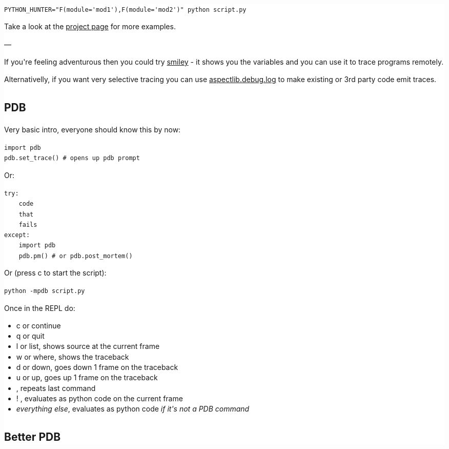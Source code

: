```
PYTHON_HUNTER="F(module='mod1'),F(module='mod2')" python script.py

```

Take a look at the [project page](https://github.com/ionelmc/python-hunter) for more examples.

―

If you're feeling adventurous then you could try [smiley](https://github.com/dhellmann/smiley) - it shows you the variables and you can use it to trace programs remotely.

Alternativelly, if you want very selective tracing you can use [aspectlib.debug.log](https://pypi.python.org/pypi/aspectlib) to make existing or 3rd party code emit traces.

## PDB

Very basic intro, everyone should know this by now:

```
import pdb
pdb.set_trace() # opens up pdb prompt

```

Or:

```
try:
    code
    that
    fails
except:
    import pdb
    pdb.pm() # or pdb.post_mortem()

```

Or (press c to start the script):

```
python -mpdb script.py

```

Once in the REPL do:

- c or continue
- q or quit
- l or list, shows source at the current frame
- w or where, shows the traceback
- d or down, goes down 1 frame on the traceback
- u or up, goes up 1 frame on the traceback
- <enter>, repeats last command
- ! <stuff>, evaluates <stuff> as python code on the current frame
- *everything else*, evaluates as python code *if it's not a PDB command*

## Better PDB
